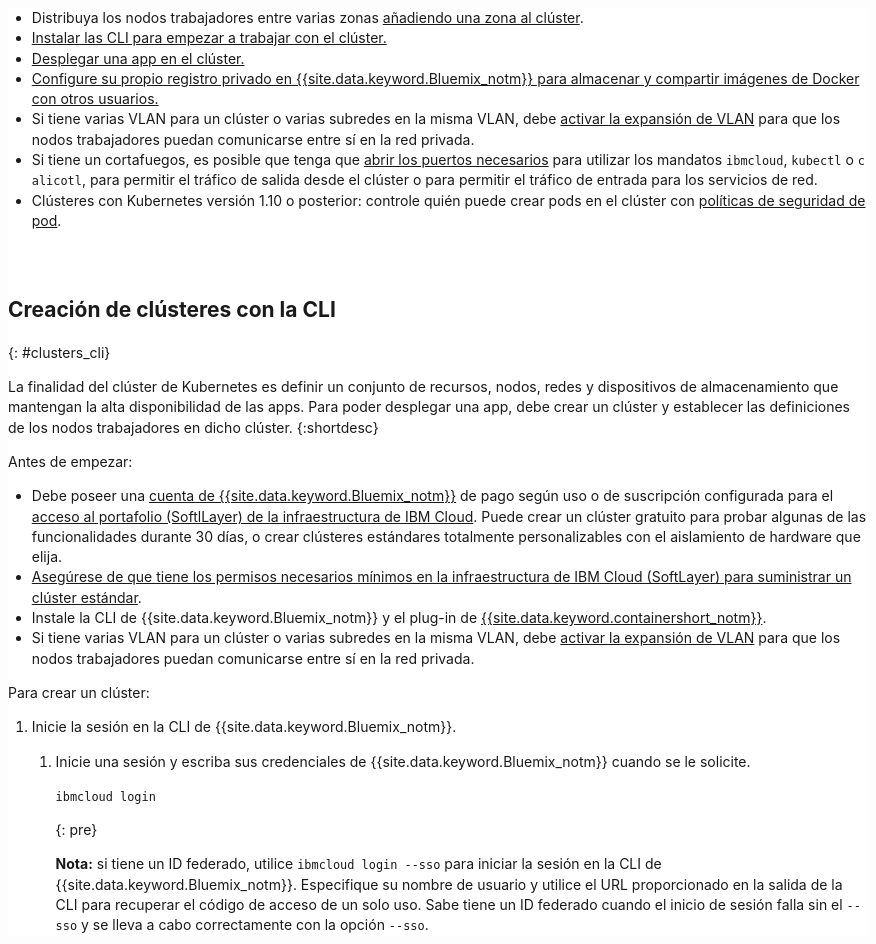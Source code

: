 -   Distribuya los nodos trabajadores entre varias zonas [añadiendo una zona al clúster](#add_zone).
-   [Instalar las CLI para empezar a trabajar con el clúster.](cs_cli_install.html#cs_cli_install)
-   [Desplegar una app en el clúster.](cs_app.html#app_cli)
-   [Configure su propio registro privado en {{site.data.keyword.Bluemix_notm}} para almacenar y compartir imágenes de Docker con otros usuarios. ](/docs/services/Registry/index.html)
- Si tiene varias VLAN para un clúster o varias subredes en la misma VLAN, debe [activar la expansión de VLAN](/docs/infrastructure/vlans/vlan-spanning.html#vlan-spanning) para que los nodos trabajadores puedan comunicarse entre sí en la red privada.
- Si tiene un cortafuegos, es posible que tenga que [abrir los puertos necesarios](cs_firewall.html#firewall) para utilizar los mandatos `ibmcloud`, `kubectl` o `calicotl`, para permitir el tráfico de salida desde el clúster o para permitir el tráfico de entrada para los servicios de red.
-  Clústeres con Kubernetes versión 1.10 o posterior: controle quién puede crear pods en el clúster con [políticas de seguridad de pod](cs_psp.html).

<br />


## Creación de clústeres con la CLI
{: #clusters_cli}

La finalidad del clúster de Kubernetes es definir un conjunto de recursos, nodos, redes y dispositivos de almacenamiento que mantengan la alta disponibilidad de las apps. Para poder desplegar una app, debe crear un clúster y establecer las definiciones de los nodos trabajadores en dicho clúster.
{:shortdesc}

Antes de empezar:
- Debe poseer una [cuenta de {{site.data.keyword.Bluemix_notm}}](https://console.bluemix.net/registration/) de pago según uso o de suscripción configurada para el [acceso al portafolio (SoftlLayer) de la infraestructura de IBM Cloud](cs_troubleshoot_clusters.html#cs_credentials). Puede crear un clúster gratuito para probar algunas de las funcionalidades durante 30 días, o crear clústeres estándares totalmente personalizables con el aislamiento de hardware que elija.
- [Asegúrese de que tiene los permisos necesarios mínimos en la infraestructura de IBM Cloud (SoftLayer) para suministrar un clúster estándar](cs_users.html#infra_access).
- Instale la CLI de {{site.data.keyword.Bluemix_notm}} y el plug-in de [{{site.data.keyword.containershort_notm}}](cs_cli_install.html#cs_cli_install).
- Si tiene varias VLAN para un clúster o varias subredes en la misma VLAN, debe [activar la expansión de VLAN](/docs/infrastructure/vlans/vlan-spanning.html#vlan-spanning) para que los nodos trabajadores puedan comunicarse entre sí en la red privada.

Para crear un clúster:

1.  Inicie la sesión en la CLI de {{site.data.keyword.Bluemix_notm}}.

    1.  Inicie una sesión y escriba sus credenciales de {{site.data.keyword.Bluemix_notm}} cuando se le solicite.

        ```
        ibmcloud login
        ```
        {: pre}

        **Nota:** si tiene un ID federado, utilice `ibmcloud login --sso` para iniciar la sesión en la CLI de {{site.data.keyword.Bluemix_notm}}. Especifique su nombre de usuario y utilice el URL proporcionado en la salida de la CLI para recuperar el código de acceso de un solo uso. Sabe tiene un ID federado cuando el inicio de sesión falla sin el `--sso` y se lleva a cabo correctamente con la opción `--sso`.
